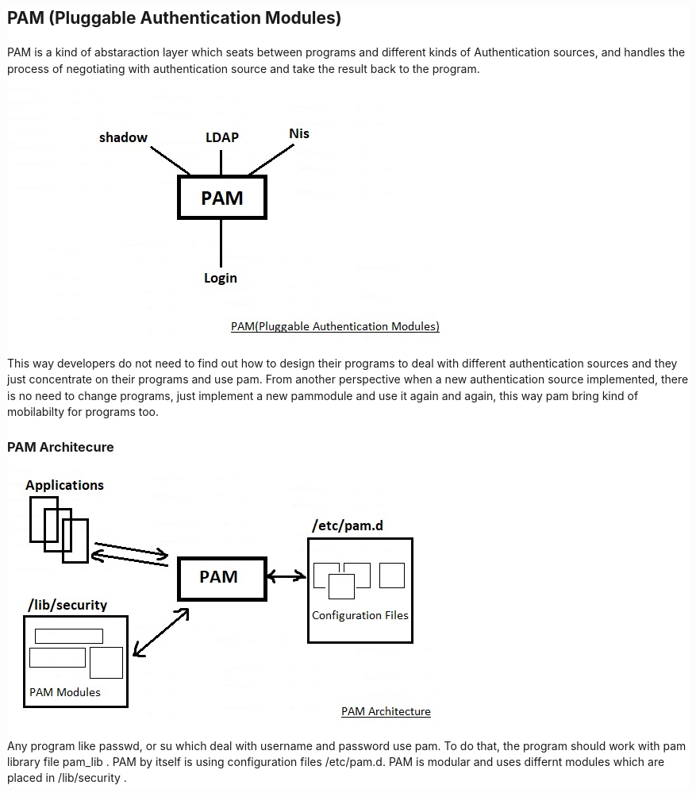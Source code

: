 ## PAM (Pluggable Authentication Modules)

PAM is a kind of abstaraction layer which seats between programs and different kinds of Authentication sources, and handles the process of negotiating with authentication source and take the result back to the program.

![](./pic/PAM-PAM.jpg)

This way developers do not need to find out how to design their programs to deal with different authentication sources and they just concentrate on their programs and use pam. From another perspective when a new authentication source implemented, there is no need to change programs, just implement a new pammodule and use it again and again, this way pam bring kind of mobilabilty for programs too.

### PAM Architecure

![](./pic/PAM-Arch.jpg)

Any program like passwd, or su which deal with username and password use pam. To do that, the program should work with pam library file pam\_lib . PAM by itself is using configuration files /etc/pam.d. PAM is modular and uses differnt modules which are placed in /lib/security .

